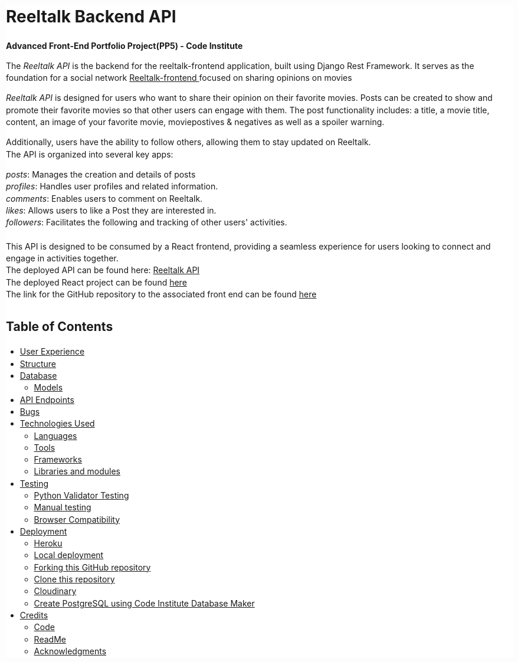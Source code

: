 # Reeltalk Backend API

**Advanced Front-End Portfolio Project(PP5) - Code Institute**

The *Reeltalk API* is the backend for the reeltalk-frontend application, built using Django Rest Framework. It serves as the foundation for a social network [Reeltalk-frontend ](https://reeltalk-9iif.onrender.com/) focused on sharing opinions on movies<br>

*Reeltalk API* is designed for users who want to share their opinion on their favorite movies. Posts can be created to show and promote their favorite movies so that other users can engage with them. The post functionality includes: a title, a movie title, content, an image of your favorite movie, moviepostives & negatives as well as a spoiler warning.<br>

Additionally, users have the ability to follow others, allowing them to stay updated on Reeltalk.
<br>
The API is organized into several key apps:<br>

_posts_: Manages the creation and details of posts<br>
_profiles_: Handles user profiles and related information.<br>
_comments_: Enables users to comment on Reeltalk.<br>
_likes_: Allows users to like a Post they are interested in.<br>
_followers_: Facilitates the following and tracking of other users' activities.<br>
<br>
This API is designed to be consumed by a React frontend, providing a seamless experience for users looking to connect and engage in activities together.
<br>
The deployed API can be found here: [Reeltalk API](https://reeltalk-api.onrender.com/)<br>
The deployed React project can be found [here](https://reeltalk-9iif.onrender.com/) <br>
The link for the GitHub repository to the associated front end can be found [here](https://github.com/rasm1/Reeltalk)

## Table of Contents

- [User Experience](#user-experience)
- [Structure](#structure)
- [Database](#database)
  - [Models](#models)
- [API Endpoints](#api-endpoints)
- [Bugs](#bugs)
- [Technologies Used](#technologies-used)
  - [Languages](#languages)
  - [Tools](#tools)
  - [Frameworks](#frameworks)
  - [Libraries and modules](#libraries-and-modules)
- [Testing](#testing)
  - [Python Validator Testing](#python-validator-testing)
  - [Manual testing](#manual-testing)
  - [Browser Compatibility](#browser-compatibility)
- [Deployment](#deployment)
  - [Heroku](#heroku)
  - [Local deployment](#local-deployment)
  - [Forking this GitHub repository](#forking-this-github-repository)
  - [Clone this repository](#clone-this-repository)
  - [Cloudinary](#cloudinary)
  - [Create PostgreSQL using Code Institute Database Maker](#create-postgresql-using-code-institute-database-maker)
- [Credits](#credits)
  - [Code](#code)
  - [ReadMe](#readme)
  - [Acknowledgments](#acknowledgments)

